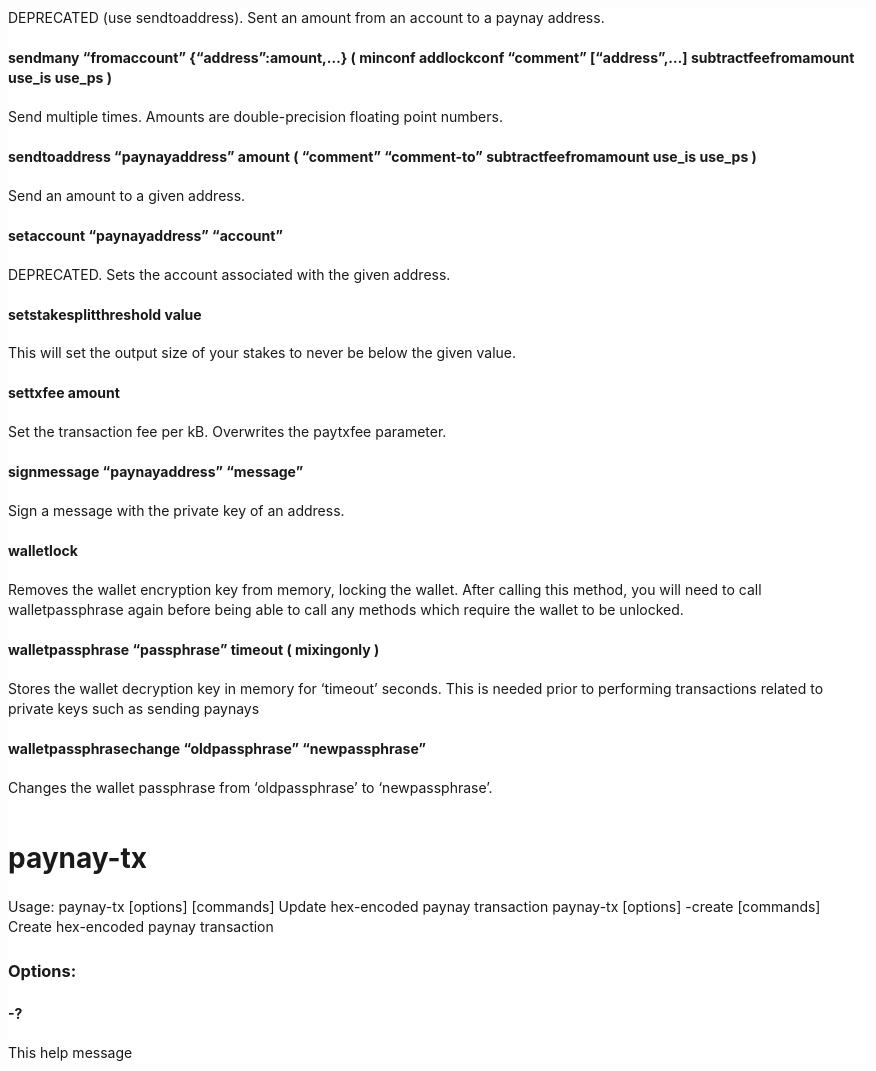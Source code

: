 DEPRECATED (use sendtoaddress). Sent an amount from an account to a paynay address.

#### sendmany “fromaccount” {“address”:amount,…} ( minconf addlockconf “comment” [“address”,…] subtractfeefromamount use_is use_ps )

Send multiple times. Amounts are double-precision floating point numbers.

#### sendtoaddress “paynayaddress” amount ( “comment” “comment-to” subtractfeefromamount use_is use_ps )

Send an amount to a given address.

#### setaccount “paynayaddress” “account”

DEPRECATED. Sets the account associated with the given address.

#### setstakesplitthreshold value

This will set the output size of your stakes to never be below the given value.

#### settxfee amount

Set the transaction fee per kB. Overwrites the paytxfee parameter.

#### signmessage “paynayaddress” “message”

Sign a message with the private key of an address.

#### walletlock

Removes the wallet encryption key from memory, locking the wallet. After calling this method, you will need to call walletpassphrase again before being able to call any methods which require the wallet to be unlocked.

#### walletpassphrase “passphrase” timeout ( mixingonly )

Stores the wallet decryption key in memory for ‘timeout’ seconds. This is needed prior to performing transactions related to private keys such as sending paynays

#### walletpassphrasechange “oldpassphrase” “newpassphrase”

Changes the wallet passphrase from ‘oldpassphrase’ to ‘newpassphrase’.


# paynay-tx

Usage:
  paynay-tx [options] <hex-tx> [commands]  Update hex-encoded paynay transaction
  paynay-tx [options] -create [commands]   Create hex-encoded paynay transaction

### Options:
#### -?

This help message
